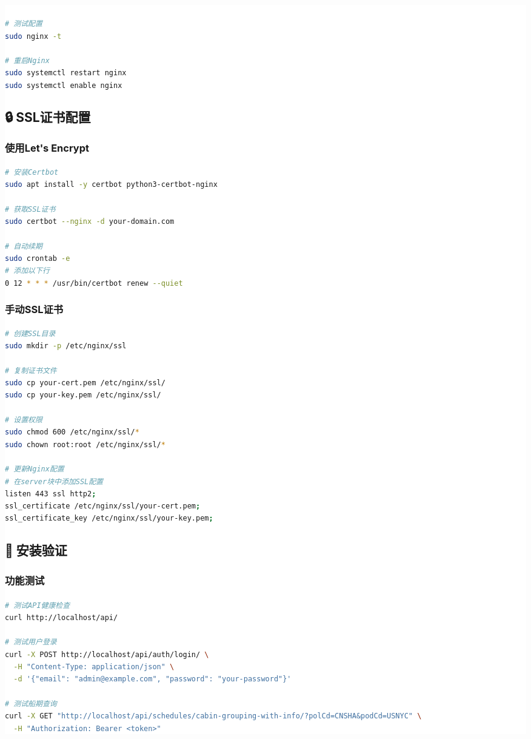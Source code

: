 ```bash

# 测试配置
sudo nginx -t

# 重启Nginx
sudo systemctl restart nginx
sudo systemctl enable nginx
```

## 🔒 SSL证书配置

### 使用Let's Encrypt
```bash
# 安装Certbot
sudo apt install -y certbot python3-certbot-nginx

# 获取SSL证书
sudo certbot --nginx -d your-domain.com

# 自动续期
sudo crontab -e
# 添加以下行
0 12 * * * /usr/bin/certbot renew --quiet
```

### 手动SSL证书
```bash
# 创建SSL目录
sudo mkdir -p /etc/nginx/ssl

# 复制证书文件
sudo cp your-cert.pem /etc/nginx/ssl/
sudo cp your-key.pem /etc/nginx/ssl/

# 设置权限
sudo chmod 600 /etc/nginx/ssl/*
sudo chown root:root /etc/nginx/ssl/*

# 更新Nginx配置
# 在server块中添加SSL配置
listen 443 ssl http2;
ssl_certificate /etc/nginx/ssl/your-cert.pem;
ssl_certificate_key /etc/nginx/ssl/your-key.pem;
```

## 🧪 安装验证

### 功能测试
```bash
# 测试API健康检查
curl http://localhost/api/

# 测试用户登录
curl -X POST http://localhost/api/auth/login/ \
  -H "Content-Type: application/json" \
  -d '{"email": "admin@example.com", "password": "your-password"}'

# 测试船期查询
curl -X GET "http://localhost/api/schedules/cabin-grouping-with-info/?polCd=CNSHA&podCd=USNYC" \
  -H "Authorization: Bearer <token>"
```
